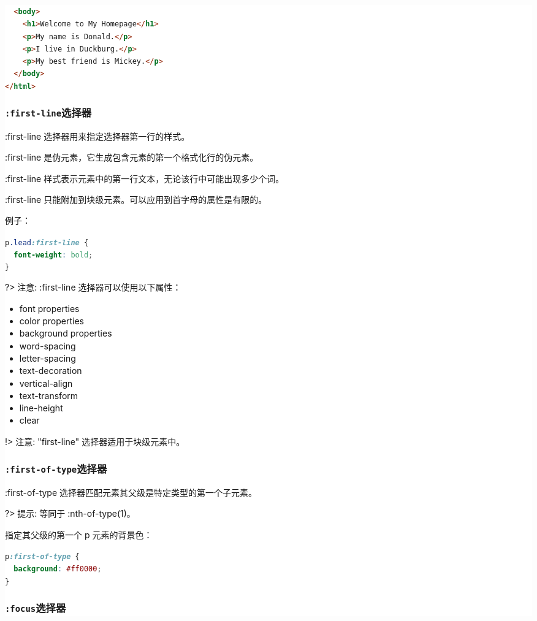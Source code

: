 ```html
  <body>
    <h1>Welcome to My Homepage</h1>
    <p>My name is Donald.</p>
    <p>I live in Duckburg.</p>
    <p>My best friend is Mickey.</p>
  </body>
</html>
```

### `:first-line`选择器

:first-line 选择器用来指定选择器第一行的样式。

:first-line 是伪元素，它生成包含元素的第一个格式化行的伪元素。

:first-line 样式表示元素中的第一行文本，无论该行中可能出现多少个词。

:first-line 只能附加到块级元素。可以应用到首字母的属性是有限的。

例子：

```css
p.lead:first-line {
  font-weight: bold;
}
```

?> 注意: :first-line 选择器可以使用以下属性：

- font properties
- color properties
- background properties
- word-spacing
- letter-spacing
- text-decoration
- vertical-align
- text-transform
- line-height
- clear

!> 注意: "first-line" 选择器适用于块级元素中。

### `:first-of-type`选择器

:first-of-type 选择器匹配元素其父级是特定类型的第一个子元素。

?> 提示: 等同于 :nth-of-type(1)。

指定其父级的第一个 p 元素的背景色：

```css
p:first-of-type {
  background: #ff0000;
}
```

### `:focus`选择器
